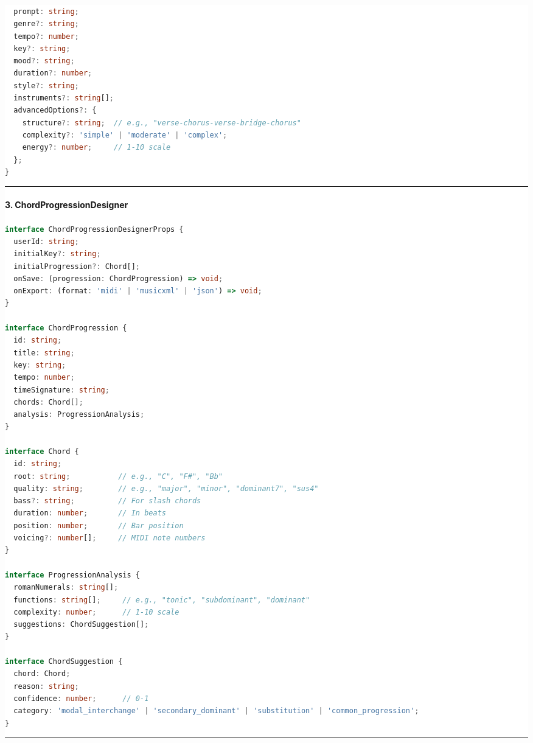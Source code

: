 ```typescript
  prompt: string;
  genre?: string;
  tempo?: number;
  key?: string;
  mood?: string;
  duration?: number;
  style?: string;
  instruments?: string[];
  advancedOptions?: {
    structure?: string;  // e.g., "verse-chorus-verse-bridge-chorus"
    complexity?: 'simple' | 'moderate' | 'complex';
    energy?: number;     // 1-10 scale
  };
}
```

---

#### 3. ChordProgressionDesigner
```typescript
interface ChordProgressionDesignerProps {
  userId: string;
  initialKey?: string;
  initialProgression?: Chord[];
  onSave: (progression: ChordProgression) => void;
  onExport: (format: 'midi' | 'musicxml' | 'json') => void;
}

interface ChordProgression {
  id: string;
  title: string;
  key: string;
  tempo: number;
  timeSignature: string;
  chords: Chord[];
  analysis: ProgressionAnalysis;
}

interface Chord {
  id: string;
  root: string;           // e.g., "C", "F#", "Bb"
  quality: string;        // e.g., "major", "minor", "dominant7", "sus4"
  bass?: string;          // For slash chords
  duration: number;       // In beats
  position: number;       // Bar position
  voicing?: number[];     // MIDI note numbers
}

interface ProgressionAnalysis {
  romanNumerals: string[];
  functions: string[];     // e.g., "tonic", "subdominant", "dominant"
  complexity: number;      // 1-10 scale
  suggestions: ChordSuggestion[];
}

interface ChordSuggestion {
  chord: Chord;
  reason: string;
  confidence: number;      // 0-1
  category: 'modal_interchange' | 'secondary_dominant' | 'substitution' | 'common_progression';
}
```

---